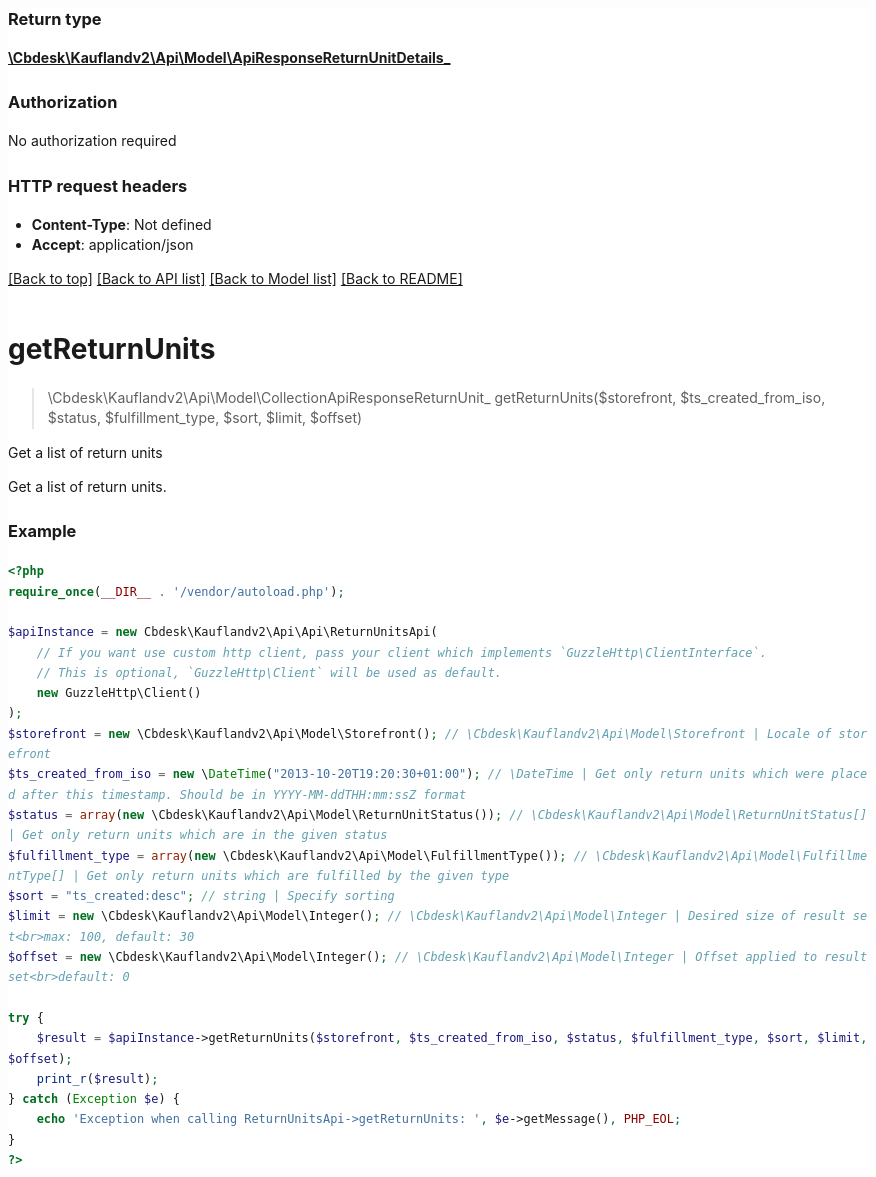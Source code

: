 ### Return type

[**\Cbdesk\Kauflandv2\Api\Model\ApiResponseReturnUnitDetails_**](../Model/ApiResponseReturnUnitDetails_.md)

### Authorization

No authorization required

### HTTP request headers

 - **Content-Type**: Not defined
 - **Accept**: application/json

[[Back to top]](#) [[Back to API list]](../../README.md#documentation-for-api-endpoints) [[Back to Model list]](../../README.md#documentation-for-models) [[Back to README]](../../README.md)

# **getReturnUnits**
> \Cbdesk\Kauflandv2\Api\Model\CollectionApiResponseReturnUnit_ getReturnUnits($storefront, $ts_created_from_iso, $status, $fulfillment_type, $sort, $limit, $offset)

Get a list of return units

Get a list of return units.

### Example
```php
<?php
require_once(__DIR__ . '/vendor/autoload.php');

$apiInstance = new Cbdesk\Kauflandv2\Api\Api\ReturnUnitsApi(
    // If you want use custom http client, pass your client which implements `GuzzleHttp\ClientInterface`.
    // This is optional, `GuzzleHttp\Client` will be used as default.
    new GuzzleHttp\Client()
);
$storefront = new \Cbdesk\Kauflandv2\Api\Model\Storefront(); // \Cbdesk\Kauflandv2\Api\Model\Storefront | Locale of storefront
$ts_created_from_iso = new \DateTime("2013-10-20T19:20:30+01:00"); // \DateTime | Get only return units which were placed after this timestamp. Should be in YYYY-MM-ddTHH:mm:ssZ format
$status = array(new \Cbdesk\Kauflandv2\Api\Model\ReturnUnitStatus()); // \Cbdesk\Kauflandv2\Api\Model\ReturnUnitStatus[] | Get only return units which are in the given status
$fulfillment_type = array(new \Cbdesk\Kauflandv2\Api\Model\FulfillmentType()); // \Cbdesk\Kauflandv2\Api\Model\FulfillmentType[] | Get only return units which are fulfilled by the given type
$sort = "ts_created:desc"; // string | Specify sorting
$limit = new \Cbdesk\Kauflandv2\Api\Model\Integer(); // \Cbdesk\Kauflandv2\Api\Model\Integer | Desired size of result set<br>max: 100, default: 30
$offset = new \Cbdesk\Kauflandv2\Api\Model\Integer(); // \Cbdesk\Kauflandv2\Api\Model\Integer | Offset applied to result set<br>default: 0

try {
    $result = $apiInstance->getReturnUnits($storefront, $ts_created_from_iso, $status, $fulfillment_type, $sort, $limit, $offset);
    print_r($result);
} catch (Exception $e) {
    echo 'Exception when calling ReturnUnitsApi->getReturnUnits: ', $e->getMessage(), PHP_EOL;
}
?>
```

